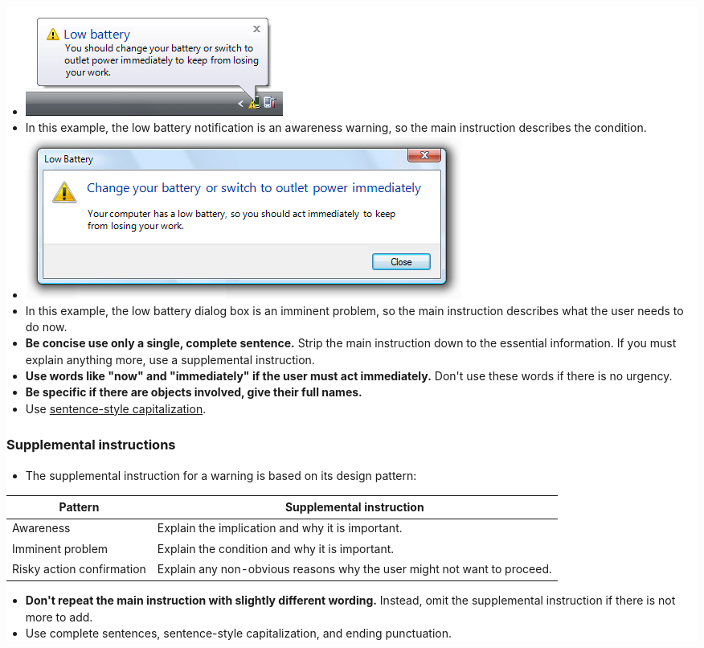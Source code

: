 

 

-   ![screen shot of a low-battery notification ](images/mess-warn-image25.png)
-   In this example, the low battery notification is an awareness warning, so the main instruction describes the condition.
-   ![screen shot of change battery immediately warning ](images/mess-warn-image1.png)
-   In this example, the low battery dialog box is an imminent problem, so the main instruction describes what the user needs to do now.
-   **Be concise use only a single, complete sentence.** Strip the main instruction down to the essential information. If you must explain anything more, use a supplemental instruction.
-   **Use words like "now" and "immediately" if the user must act immediately.** Don't use these words if there is no urgency.
-   **Be specific if there are objects involved, give their full names.**
-   Use [sentence-style capitalization](glossary.md).

### Supplemental instructions

-   The supplemental instruction for a warning is based on its design pattern:



| Pattern            | Supplemental instruction                                            |
|--------------------------------------|------------------------------------------------------------------------------------|
| Awareness<br/>                 | Explain the implication and why it is important.<br/>                        |
| Imminent problem<br/>          | Explain the condition and why it is important.<br/>                          |
| Risky action confirmation<br/> | Explain any non-obvious reasons why the user might not want to proceed.<br/> |



 

-   **Don't repeat the main instruction with slightly different wording.** Instead, omit the supplemental instruction if there is not more to add.
-   Use complete sentences, sentence-style capitalization, and ending punctuation.
